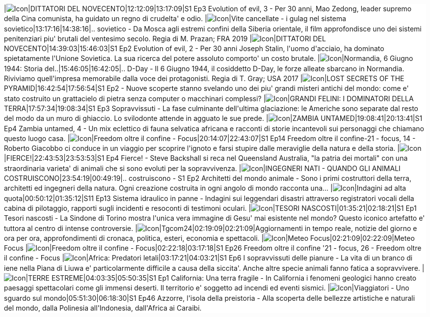 |![Icon](https://guidatv.sky.it/uuid/2aa7575a-336e-45d2-b2d9-edfba6d41a1f/cover?md5ChecksumParam=e24c2c7c1f4c2a5170e9c53952f4ea98)|DITTATORI DEL NOVECENTO|12:12:09|13:17:09|S1 Ep3 Evolution of evil, 3 - Per 30 anni, Mao Zedong, leader supremo della Cina comunista, ha guidato un regno di crudelta' e odio.
|![Icon](https://guidatv.sky.it/uuid/f1568b04-58ca-4c1e-b0c7-82917b629061/cover?md5ChecksumParam=9cc979181e3c1e07dbc7205682cce6bf)|Vite cancellate - i gulag nel sistema sovietico|13:17:16|14:38:16|.. sovietico - Da Mosca agli estremi confini della Siberia orientale, il film approfondisce uno dei sistemi penitenziari piu' brutali del ventesimo secolo. Regia di M. Prazan; FRA 2019
|![Icon](https://guidatv.sky.it/uuid/149d8c0b-3ebb-4f83-8a2c-d79b84e2b3b5/cover?md5ChecksumParam=e24c2c7c1f4c2a5170e9c53952f4ea98)|DITTATORI DEL NOVECENTO|14:39:03|15:46:03|S1 Ep2 Evolution of evil, 2 - Per 30 anni Joseph Stalin, l'uomo d'acciaio, ha dominato spietatamente l'Unione Sovietica. La sua ricerca del potere assoluto comporto' un costo brutale.
|![Icon](https://guidatv.sky.it/uuid/0065685e-de5f-42cf-a282-e09b0383e558/cover?md5ChecksumParam=b52286ceafef9049dc54c647d2aef7e8)|Normandia, 6 Giugno 1944: Storia del..|15:46:05|16:42:05|.. D-Day - Il 6 Giugno 1944, il cosiddetto D-Day, le forze alleate sbarcano in Normandia. Riviviamo quell'impresa memorabile dalla voce dei protagonisti. Regia di T. Gray; USA 2017
|![Icon](https://guidatv.sky.it/uuid/a03681b6-0b0e-4ab2-8bbf-43ce31be6297/cover?md5ChecksumParam=9456c6ba5ef32688093ca6213ceb7d7f)|LOST SECRETS OF THE PYRAMID|16:42:54|17:56:54|S1 Ep2 - Nuove scoperte stanno svelando uno dei piu' grandi misteri antichi del mondo: come e' stato costruito un grattacielo di pietra senza computer o macchinari complessi?
|![Icon](https://guidatv.sky.it/uuid/f1d47f59-fa4e-4cf0-8a60-236b965721ea/cover?md5ChecksumParam=9116b9557fe22386656e87c0a471081b)|GRANDI FELINI: I DOMINATORI DELLA TERRA|17:57:34|19:08:34|S1 Ep3 Sopravvissuti - La fase culminante dell'ultima glaciazione: le Americhe sono separate dal resto del modo da un muro di ghiaccio. Lo svilodonte attende in agguato le sue prede.
|![Icon](https://guidatv.sky.it/uuid/5f0b767a-228a-4539-b4e2-66be43fc42c9/cover?md5ChecksumParam=a15c800f173755c48e0516c43e55acc6)|ZAMBIA UNTAMED|19:08:41|20:13:41|S1 Ep4 Zambia untamed, 4 - Un mix eclettico di fauna selvatica africana e racconti di storie incantevoli sui personaggi che chiamano questo luogo casa.
|![Icon](https://guidatv.sky.it/uuid/f859873c-7714-43b4-bc6c-adfb440f7a30/cover?md5ChecksumParam=f006037012141718c4edd53792dffe92)|Freedom oltre il confine - Focus|20:14:07|22:43:07|S1 Ep14 Freedom oltre il confine-21 - focus, 14 - Roberto Giacobbo ci conduce in un viaggio per scoprire l'ignoto e farsi stupire dalle meraviglie della natura e della storia.
|![Icon](https://guidatv.sky.it/uuid/cf1a193d-4ca2-4ca4-a006-bef85d3b952b/cover?md5ChecksumParam=b49238e2ee26e3ee1d20f6b520932a92)|FIERCE!|22:43:53|23:53:53|S1 Ep4 Fierce! - Steve Backshall si reca nel Queensland Australia, &quot;la patria dei mortali&quot; con una straordinaria varieta' di animali che si sono evoluti per la sopravvivenza.
|![Icon](https://guidatv.sky.it/uuid/02d483c0-b63b-45e0-803c-f68273ca5feb/cover?md5ChecksumParam=7e9f743d5a75e6e51fcb0c575460c90c)|INGEGNERI NATI - QUANDO GLI ANIMALI COSTRUISCONO|23:54:19|00:49:19|.. costruiscono - S1 Ep2 Architetti del mondo animale - Sono i primi costruttori della terra, architetti ed ingegneri della natura. Ogni creazione costruita in ogni angolo di mondo racconta una...
|![Icon](https://guidatv.sky.it/uuid/439c741b-611c-4d92-a661-4f9a83775755/cover?md5ChecksumParam=b208cf05a4a2ec6c069a96cc306882cc)|Indagini ad alta quota|00:50:12|01:35:12|S11 Ep13 Sistema idraulico in panne - Indagini sui leggendari disastri attraverso registratori vocali della cabina di pilotaggio, rapporti sugli incidenti e resoconti di testimoni oculari.
|![Icon](https://guidatv.sky.it/uuid/c5395935-de11-487d-8f08-3a2c8e25b452/cover?md5ChecksumParam=b707db4991d58acf87bd61bf8b092adf)|TESORI NASCOSTI|01:35:21|02:18:21|S1 Ep1 Tesori nascosti - La Sindone di Torino mostra l'unica vera immagine di Gesu' mai esistente nel mondo? Questo iconico artefatto e' tuttora al centro di intense controversie.
|![Icon](https://guidatv.sky.it/uuid/d8642010-5854-4306-8636-2d37a751ae6d/cover?md5ChecksumParam=a4e40f0d70d0e5d70cc74c6c18708ce7)|Tgcom24|02:19:09|02:21:09|Aggiornamenti in tempo reale, notizie del giorno e ora per ora, approfondimenti di cronaca, politica, esteri, economia e spettacoli.
|![Icon](https://guidatv.sky.it/uuid/documentari_cover_b74U3_gUf.png)|Meteo Focus|02:21:09|02:22:09|Meteo Focus
|![Icon](https://guidatv.sky.it/uuid/9db977e9-00c5-4a1d-b1c6-aba0b653af8e/cover?md5ChecksumParam=fcfa01049983221a3ce828b6fe956ec4)|Freedom oltre il confine - Focus|02:22:18|03:17:18|S1 Ep26 Freedom oltre il confine '21 - focus, 26 - Freedom oltre il confine - Focus
|![Icon](https://guidatv.sky.it/uuid/e6c38b49-b693-416c-9f5a-b04c2bb2fd59/cover?md5ChecksumParam=37c2f1d91cbddec340e14f0e847c9122)|Africa: Predatori letali|03:17:21|04:03:21|S1 Ep6 I sopravvissuti delle pianure - La vita di un branco di iene nella Piana di Liuwa e' particolarmente difficile a causa della siccita'. Anche altre specie animali fanno fatica a sopravvivere.
|![Icon](https://guidatv.sky.it/uuid/4bff7214-2197-4a37-886a-ed1db10e4e5a/cover?md5ChecksumParam=a4f1c9a4be0bbbd42f39d8a480ec179d)|TERRE ESTREME|04:03:35|05:50:35|S1 Ep1 California: Una terra fragile - In California i fenomeni geologici hanno creato paesaggi spettacolari come gli immensi deserti. Il territorio e' soggetto ad incendi ed eventi sismici.
|![Icon](https://guidatv.sky.it/uuid/45fa21e5-ceef-42bd-b608-35c26dfa679d/cover?md5ChecksumParam=bdde99d1c63c82545f7d44a88f555b79)|Viaggiatori - Uno sguardo sul mondo|05:51:30|06:18:30|S1 Ep46 Azzorre, l'isola della preistoria - Alla scoperta delle bellezze artistiche e naturali del mondo, dalla Polinesia all'Indonesia, dall'Africa ai Caraibi.